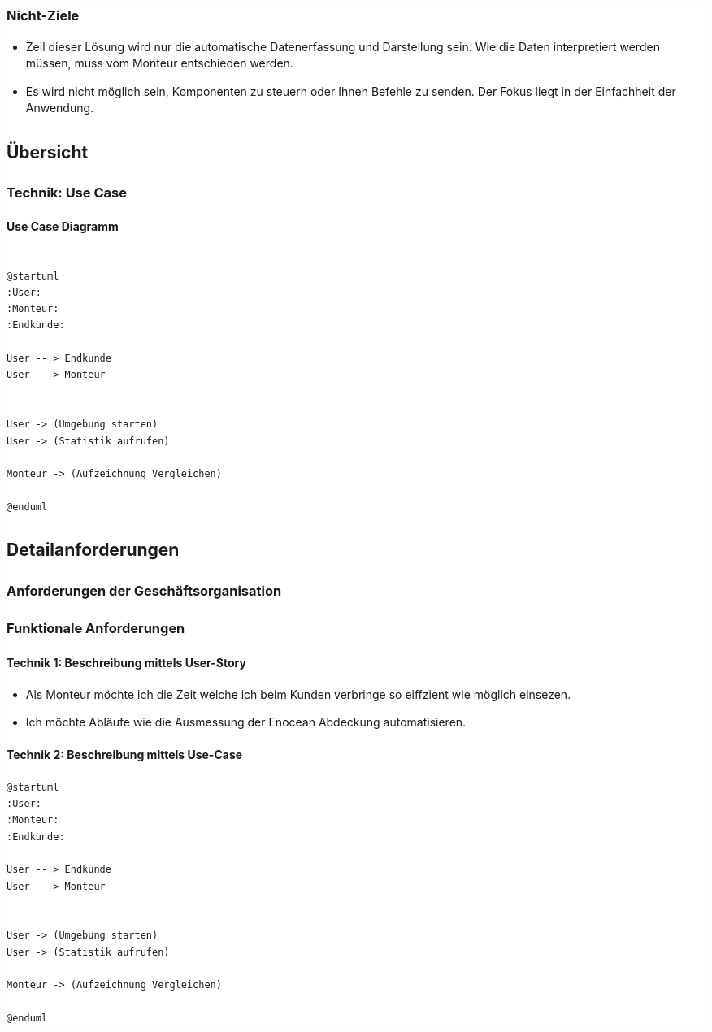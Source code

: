   ### Nicht-Ziele

- Zeil dieser Lösung wird nur die automatische Datenerfassung und Darstellung sein. Wie die Daten interpretiert werden müssen, muss vom Monteur entschieden werden.

- Es wird nicht möglich sein, Komponenten zu steuern oder Ihnen Befehle zu senden. Der Fokus liegt in der Einfachheit der Anwendung.

## Übersicht

### Technik: Use Case

#### Use Case Diagramm

```{puml}

@startuml
:User:
:Monteur:
:Endkunde:

User --|> Endkunde
User --|> Monteur


User -> (Umgebung starten)
User -> (Statistik aufrufen)

Monteur -> (Aufzeichnung Vergleichen)

@enduml
```

## Detailanforderungen

### Anforderungen der Geschäftsorganisation

### Funktionale Anforderungen

#### Technik 1: Beschreibung mittels User-Story

- Als Monteur möchte ich die Zeit welche ich beim Kunden verbringe so eiffzient wie möglich einsezen.

- Ich möchte Abläufe wie die Ausmessung der Enocean Abdeckung automatisieren.


#### Technik 2: Beschreibung mittels Use-Case

```{puml}
@startuml
:User:
:Monteur:
:Endkunde:

User --|> Endkunde
User --|> Monteur


User -> (Umgebung starten)
User -> (Statistik aufrufen)

Monteur -> (Aufzeichnung Vergleichen)

@enduml
```